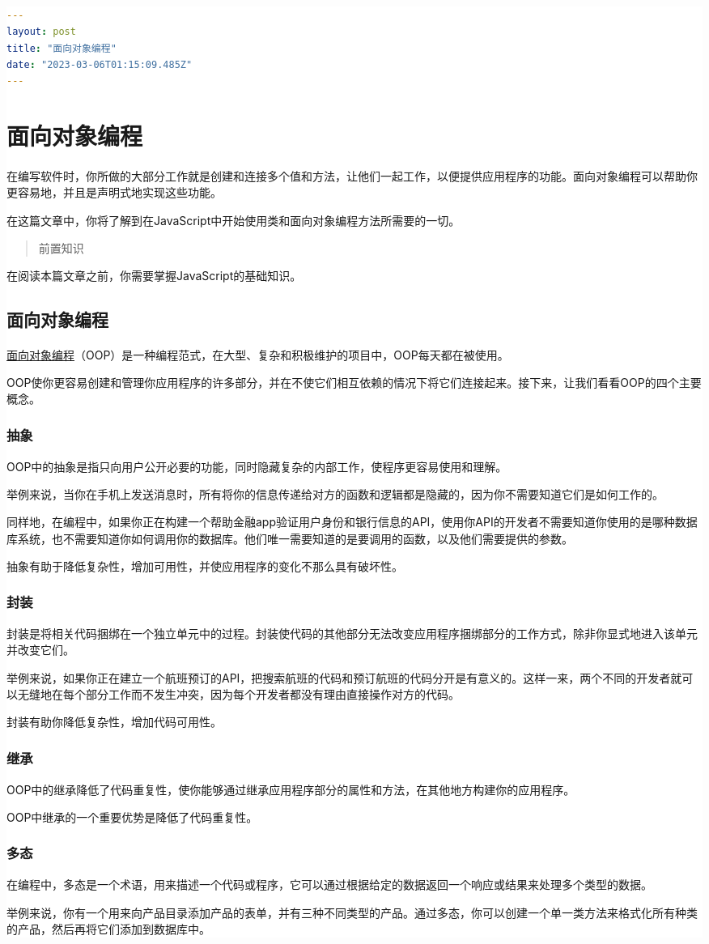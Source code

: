 ```yaml
---
layout: post
title: "面向对象编程"
date: "2023-03-06T01:15:09.485Z"
---
```

面向对象编程
======

在编写软件时，你所做的大部分工作就是创建和连接多个值和方法，让他们一起工作，以便提供应用程序的功能。面向对象编程可以帮助你更容易地，并且是声明式地实现这些功能。

在这篇文章中，你将了解到在JavaScript中开始使用类和面向对象编程方法所需要的一切。

> 前置知识

在阅读本篇文章之前，你需要掌握JavaScript的基础知识。

面向对象编程
------

[面向对象编程](https://developer.mozilla.org/en-US/docs/Learn/JavaScript/Objects/Object-oriented_programming)（OOP）是一种编程范式，在大型、复杂和积极维护的项目中，OOP每天都在被使用。

OOP使你更容易创建和管理你应用程序的许多部分，并在不使它们相互依赖的情况下将它们连接起来。接下来，让我们看看OOP的四个主要概念。

### 抽象

OOP中的抽象是指只向用户公开必要的功能，同时隐藏复杂的内部工作，使程序更容易使用和理解。

举例来说，当你在手机上发送消息时，所有将你的信息传递给对方的函数和逻辑都是隐藏的，因为你不需要知道它们是如何工作的。

同样地，在编程中，如果你正在构建一个帮助金融app验证用户身份和银行信息的API，使用你API的开发者不需要知道你使用的是哪种数据库系统，也不需要知道你如何调用你的数据库。他们唯一需要知道的是要调用的函数，以及他们需要提供的参数。

抽象有助于降低复杂性，增加可用性，并使应用程序的变化不那么具有破坏性。

### 封装

封装是将相关代码捆绑在一个独立单元中的过程。封装使代码的其他部分无法改变应用程序捆绑部分的工作方式，除非你显式地进入该单元并改变它们。

举例来说，如果你正在建立一个航班预订的API，把搜索航班的代码和预订航班的代码分开是有意义的。这样一来，两个不同的开发者就可以无缝地在每个部分工作而不发生冲突，因为每个开发者都没有理由直接操作对方的代码。

封装有助你降低复杂性，增加代码可用性。

### 继承

OOP中的继承降低了代码重复性，使你能够通过继承应用程序部分的属性和方法，在其他地方构建你的应用程序。

OOP中继承的一个重要优势是降低了代码重复性。

### 多态

在编程中，多态是一个术语，用来描述一个代码或程序，它可以通过根据给定的数据返回一个响应或结果来处理多个类型的数据。

举例来说，你有一个用来向产品目录添加产品的表单，并有三种不同类型的产品。通过多态，你可以创建一个单一类方法来格式化所有种类的产品，然后再将它们添加到数据库中。
